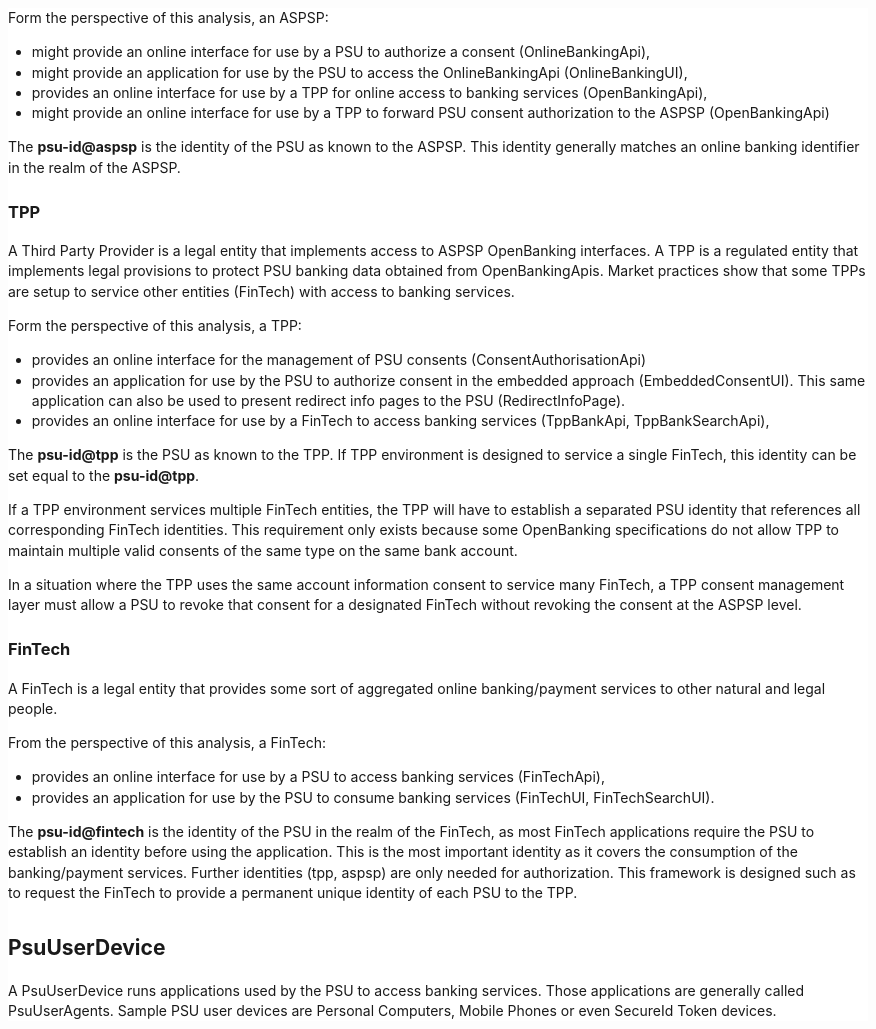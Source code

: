 Form the perspective of this analysis, an ASPSP:
- might provide an online interface for use by a PSU to authorize a consent (OnlineBankingApi),
- might provide an application for use by the PSU to access the OnlineBankingApi (OnlineBankingUI), 
- provides an online interface for use by a TPP for online access to banking services (OpenBankingApi),
- might provide an online interface for use by a TPP to forward PSU consent authorization to the ASPSP (OpenBankingApi)

The __psu-id@aspsp__ is the identity of the PSU as known to the ASPSP. This identity generally matches an online banking identifier in the realm of the ASPSP.

### <a name="TPP"></a>TPP
A Third Party Provider is a legal entity that implements access to ASPSP OpenBanking interfaces. A TPP is a regulated entity that implements legal provisions to protect PSU banking data obtained from OpenBankingApis. Market practices show that some TPPs are setup to service other entities (FinTech) with access to banking services.

Form the perspective of this analysis, a TPP:
- provides an online interface for the management of PSU consents (ConsentAuthorisationApi)
- provides an application for use by the PSU to authorize consent in the embedded approach (EmbeddedConsentUI). This same application can also be used to present redirect info pages to the PSU (RedirectInfoPage).
- provides an online interface for use by a FinTech to access banking services (TppBankApi, TppBankSearchApi),

The __psu-id@tpp__ is the PSU as known to the TPP. If TPP environment is designed to service a single FinTech, this identity can be set equal to the __psu-id@tpp__.

If a TPP environment services multiple FinTech entities, the TPP will have to establish a separated PSU identity that references all corresponding FinTech identities. This requirement only exists because some OpenBanking specifications do not allow TPP to maintain multiple valid consents of the same type on the same bank account.

In a situation where the TPP uses the same account information consent to service many FinTech, a TPP consent management layer must allow a PSU to revoke that consent for a designated FinTech without revoking the consent at the ASPSP level. 

### <a name="FinTech"></a>FinTech
A FinTech is a legal entity that provides some sort of aggregated online banking/payment services to other natural and legal people.

From the perspective of this analysis, a FinTech:
- provides an online interface for use by a PSU to access banking services (FinTechApi),
- provides an application for use by the PSU to consume banking services (FinTechUI, FinTechSearchUI).

The __psu-id@fintech__ is the identity of the PSU in the realm of the FinTech, as most FinTech applications require the PSU to establish an identity before using the application. This is the most important identity as it covers the consumption of the banking/payment services. Further identities (tpp, aspsp) are only needed for authorization. 
This framework is designed such as to request the FinTech to provide a permanent unique identity of each PSU to the TPP.

## <a name="PsuUserDevice"></a>PsuUserDevice
A PsuUserDevice runs applications used by the PSU to access banking services. Those applications are generally called PsuUserAgents. Sample PSU user devices are Personal Computers, Mobile Phones or even SecureId Token devices.
